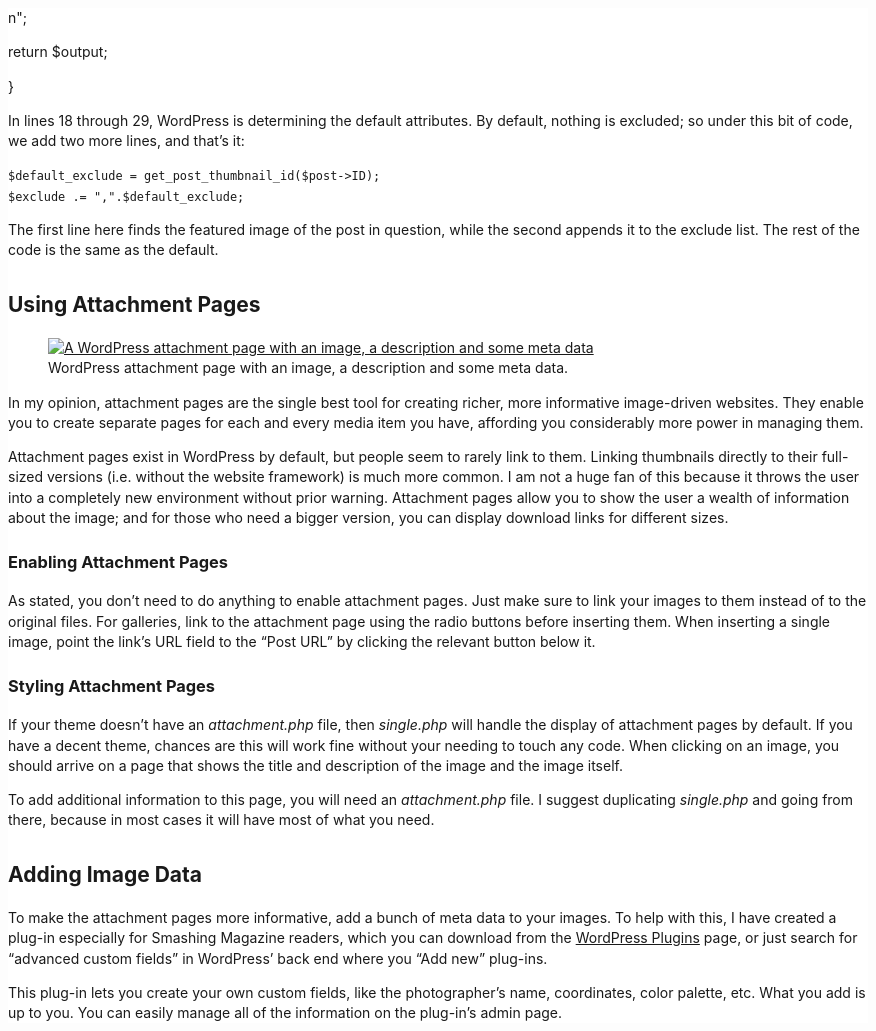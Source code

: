  n"; 

 return $output; 

 }</code></pre>

In lines 18 through 29, WordPress is determining the default attributes. By default, nothing is excluded; so under this bit of code, we add two more lines, and that’s it:

<pre><code class="language-php">$default_exclude = get_post_thumbnail_id($post-&gt;ID);
$exclude .= ",".$default_exclude;</code></pre>

The first line here finds the featured image of the post in question, while the second appends it to the exclude list. The rest of the code is the same as the default.

## Using Attachment Pages

<figure><a href="https://archive.smashing.media/assets/344dbf88-fdf9-42bb-adb4-46f01eedd629/af34bdef-a557-4a43-8809-ffbceffc7e0a/colorblocks.jpg"><img class="aligncenter size-full wp-image-83902" title="A nicely formatted attachment page" src="https://archive.smashing.media/assets/344dbf88-fdf9-42bb-adb4-46f01eedd629/af34bdef-a557-4a43-8809-ffbceffc7e0a/colorblocks.jpg" alt="A WordPress attachment page with an image, a description and some meta data" width="524" height="440" /></a><figcaption>WordPress attachment page with an image, a description and some meta data.</figcaption></figure>

In my opinion, attachment pages are the single best tool for creating richer, more informative image-driven websites. They enable you to create separate pages for each and every media item you have, affording you considerably more power in managing them.

Attachment pages exist in WordPress by default, but people seem to rarely link to them. Linking thumbnails directly to their full-sized versions (i.e. without the website framework) is much more common. I am not a huge fan of this because it throws the user into a completely new environment without prior warning. Attachment pages allow you to show the user a wealth of information about the image; and for those who need a bigger version, you can display download links for different sizes.

### Enabling Attachment Pages

As stated, you don’t need to do anything to enable attachment pages. Just make sure to link your images to them instead of to the original files. For galleries, link to the attachment page using the radio buttons before inserting them. When inserting a single image, point the link’s URL field to the “Post URL” by clicking the relevant button below it.

### Styling Attachment Pages

If your theme doesn’t have an *attachment.php* file, then *single.php* will handle the display of attachment pages by default. If you have a decent theme, chances are this will work fine without your needing to touch any code. When clicking on an image, you should arrive on a page that shows the title and description of the image and the image itself.

To add additional information to this page, you will need an *attachment.php* file. I suggest duplicating *single.php* and going from there, because in most cases it will have most of what you need.

## Adding Image Data

To make the attachment pages more informative, add a bunch of meta data to your images. To help with this, I have created a plug-in especially for Smashing Magazine readers, which you can download from the <a href="https://wordpress.org/plugins/advanced-custom-fields/">WordPress Plugins</a> page, or just search for “advanced custom fields” in WordPress’ back end where you “Add new” plug-ins.

This plug-in lets you create your own custom fields, like the photographer’s name, coordinates, color palette, etc. What you add is up to you. You can easily manage all of the information on the plug-in’s admin page.
